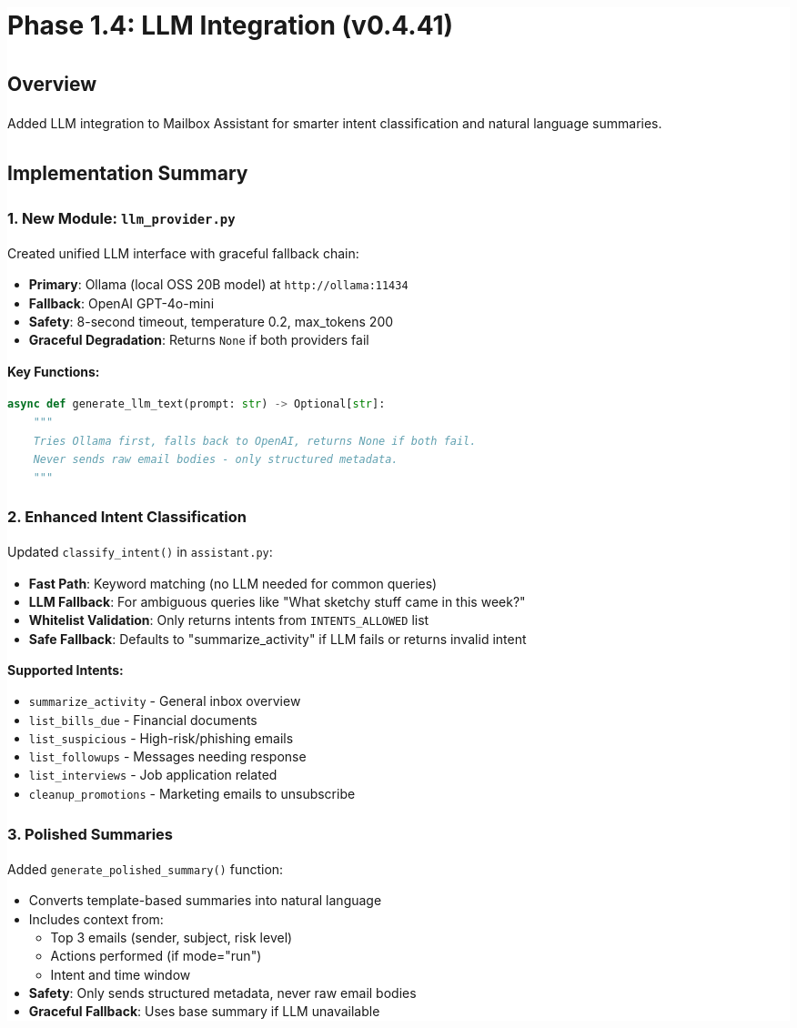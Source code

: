 # Phase 1.4: LLM Integration (v0.4.41)

## Overview
Added LLM integration to Mailbox Assistant for smarter intent classification and natural language summaries.

## Implementation Summary

### 1. New Module: `llm_provider.py`
Created unified LLM interface with graceful fallback chain:
- **Primary**: Ollama (local OSS 20B model) at `http://ollama:11434`
- **Fallback**: OpenAI GPT-4o-mini
- **Safety**: 8-second timeout, temperature 0.2, max_tokens 200
- **Graceful Degradation**: Returns `None` if both providers fail

**Key Functions:**
```python
async def generate_llm_text(prompt: str) -> Optional[str]:
    """
    Tries Ollama first, falls back to OpenAI, returns None if both fail.
    Never sends raw email bodies - only structured metadata.
    """
```

### 2. Enhanced Intent Classification
Updated `classify_intent()` in `assistant.py`:
- **Fast Path**: Keyword matching (no LLM needed for common queries)
- **LLM Fallback**: For ambiguous queries like "What sketchy stuff came in this week?"
- **Whitelist Validation**: Only returns intents from `INTENTS_ALLOWED` list
- **Safe Fallback**: Defaults to "summarize_activity" if LLM fails or returns invalid intent

**Supported Intents:**
- `summarize_activity` - General inbox overview
- `list_bills_due` - Financial documents
- `list_suspicious` - High-risk/phishing emails
- `list_followups` - Messages needing response
- `list_interviews` - Job application related
- `cleanup_promotions` - Marketing emails to unsubscribe

### 3. Polished Summaries
Added `generate_polished_summary()` function:
- Converts template-based summaries into natural language
- Includes context from:
  - Top 3 emails (sender, subject, risk level)
  - Actions performed (if mode="run")
  - Intent and time window
- **Safety**: Only sends structured metadata, never raw email bodies
- **Graceful Fallback**: Uses base summary if LLM unavailable
